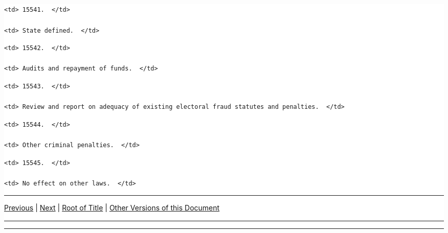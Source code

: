     <td> 15541.  </td>

    <td> State defined.  </td>

  </tr>

  <tr>

    <td> 15542.  </td>

    <td> Audits and repayment of funds.  </td>

  </tr>

  <tr>

    <td> 15543.  </td>

    <td> Review and report on adequacy of existing electoral fraud statutes and penalties.  </td>

  </tr>

  <tr>

    <td> 15544.  </td>

    <td> Other criminal penalties.  </td>

  </tr>

  <tr>

    <td> 15545.  </td>

    <td> No effect on other laws.  </td>

  </tr>

</table>

----------

[Previous](./../../../..//us/usc/t42/ch145A/schIII/m__us_usc_t42_s15261.md) | [Next](./../../../..//us/usc/t42/ch146/schI/m__us_usc_t42_ch146_schI.md) | [Root of Title](./../../../../) | [Other Versions of this Document](https://publicdocs.github.io/go/links?ns=uslm&ref=%2Fus%2Fusc%2Ft42%2Fch146)

----------
----------



